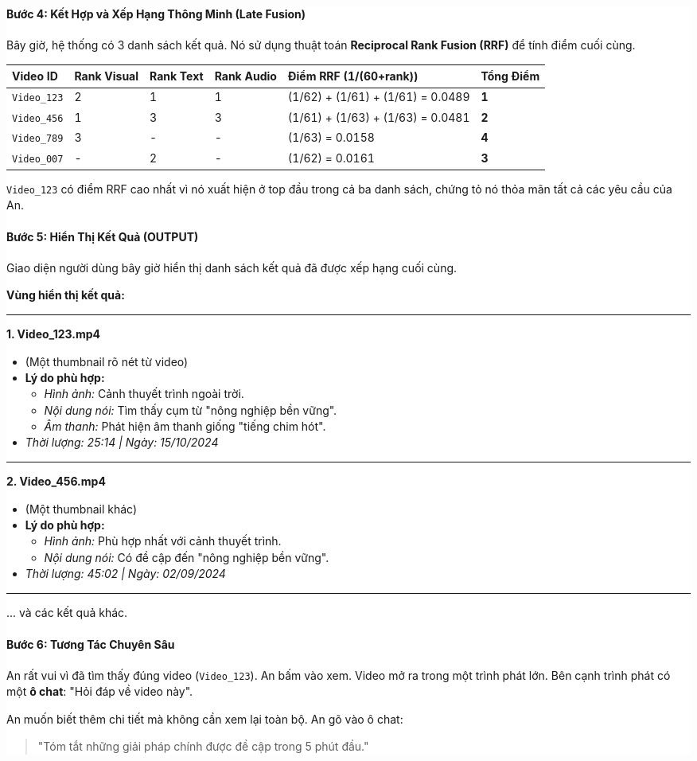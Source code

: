 #### **Bước 4: Kết Hợp và Xếp Hạng Thông Minh (Late Fusion)**

Bây giờ, hệ thống có 3 danh sách kết quả. Nó sử dụng thuật toán **Reciprocal Rank Fusion (RRF)** để tính điểm cuối cùng.

| Video ID    | Rank Visual | Rank Text | Rank Audio | Điểm RRF (1/(60+rank))            | Tổng Điểm |
| :---------- | :---------- | :-------- | :--------- | :-------------------------------- | :-------- |
| `Video_123` | 2           | 1         | 1          | (1/62) + (1/61) + (1/61) = 0.0489 | **1**     |
| `Video_456` | 1           | 3         | 3          | (1/61) + (1/63) + (1/63) = 0.0481 | **2**     |
| `Video_789` | 3           | -         | -          | (1/63) = 0.0158                   | **4**     |
| `Video_007` | -           | 2         | -          | (1/62) = 0.0161                   | **3**     |

`Video_123` có điểm RRF cao nhất vì nó xuất hiện ở top đầu trong cả ba danh sách, chứng tỏ nó thỏa mãn tất cả các yêu cầu của An.

#### **Bước 5: Hiển Thị Kết Quả (OUTPUT)**

Giao diện người dùng bây giờ hiển thị danh sách kết quả đã được xếp hạng cuối cùng.

**Vùng hiển thị kết quả:**

---

**1. Video_123.mp4**

- (Một thumbnail rõ nét từ video)
- **Lý do phù hợp:**
  - _Hình ảnh:_ Cảnh thuyết trình ngoài trời.
  - _Nội dung nói:_ Tìm thấy cụm từ "nông nghiệp bền vững".
  - _Âm thanh:_ Phát hiện âm thanh giống "tiếng chim hót".
- _Thời lượng: 25:14 | Ngày: 15/10/2024_

---

**2. Video_456.mp4**

- (Một thumbnail khác)
- **Lý do phù hợp:**
  - _Hình ảnh:_ Phù hợp nhất với cảnh thuyết trình.
  - _Nội dung nói:_ Có đề cập đến "nông nghiệp bền vững".
- _Thời lượng: 45:02 | Ngày: 02/09/2024_

---

... và các kết quả khác.

#### **Bước 6: Tương Tác Chuyên Sâu**

An rất vui vì đã tìm thấy đúng video (`Video_123`). An bấm vào xem. Video mở ra trong một trình phát lớn. Bên cạnh trình phát có một **ô chat**: "Hỏi đáp về video này".

An muốn biết thêm chi tiết mà không cần xem lại toàn bộ. An gõ vào ô chat:

> "Tóm tắt những giải pháp chính được đề cập trong 5 phút đầu."
